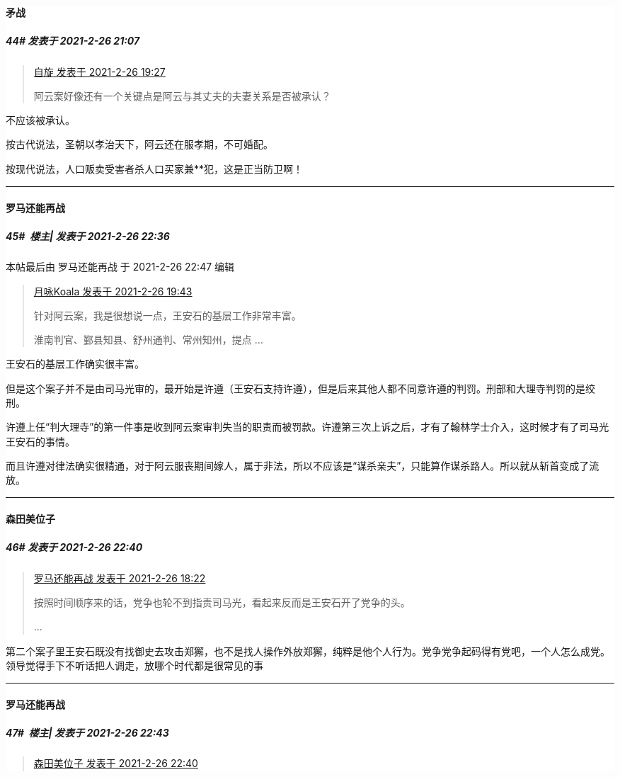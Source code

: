 ####  矛战  
##### 44#       发表于 2021-2-26 21:07


<blockquote><a href="httphttps://bbs.saraba1st.com/2b/forum.php?mod=redirect&amp;goto=findpost&amp;pid=50450334&amp;ptid=1989898" target="_blank">自旋 发表于 2021-2-26 19:27</a>

阿云案好像还有一个关键点是阿云与其丈夫的夫妻关系是否被承认？</blockquote>
不应该被承认。

按古代说法，圣朝以孝治天下，阿云还在服孝期，不可婚配。

按现代说法，人口贩卖受害者杀人口买家兼**犯，这是正当防卫啊！


-----

####  罗马还能再战  
##### 45#         楼主| 发表于 2021-2-26 22:36


 本帖最后由 罗马还能再战 于 2021-2-26 22:47 编辑 
<blockquote><a href="httphttps://bbs.saraba1st.com/2b/forum.php?mod=redirect&amp;goto=findpost&amp;pid=50450492&amp;ptid=1989898" target="_blank">月咏Koala 发表于 2021-2-26 19:43</a>

针对阿云案，我是很想说一点，王安石的基层工作非常丰富。


淮南判官、鄞县知县、舒州通判、常州知州，提点 ...</blockquote>
王安石的基层工作确实很丰富。

但是这个案子并不是由司马光审的，最开始是许遵（王安石支持许遵），但是后来其他人都不同意许遵的判罚。刑部和大理寺判罚的是绞刑。

许遵上任“判大理寺”的第一件事是收到阿云案审判失当的职责而被罚款。许遵第三次上诉之后，才有了翰林学士介入，这时候才有了司马光王安石的事情。


而且许遵对律法确实很精通，对于阿云服丧期间嫁人，属于非法，所以不应该是“谋杀亲夫”，只能算作谋杀路人。所以就从斩首变成了流放。


-----

####  森田美位子  
##### 46#       发表于 2021-2-26 22:40


<blockquote><a href="httphttps://bbs.saraba1st.com/2b/forum.php?mod=redirect&amp;goto=findpost&amp;pid=50449714&amp;ptid=1989898" target="_blank">罗马还能再战 发表于 2021-2-26 18:22</a>

按照时间顺序来的话，党争也轮不到指责司马光，看起来反而是王安石开了党争的头。

 ...</blockquote>
第二个案子里王安石既没有找御史去攻击郑獬，也不是找人操作外放郑獬，纯粹是他个人行为。党争党争起码得有党吧，一个人怎么成党。领导觉得手下不听话把人调走，放哪个时代都是很常见的事


-----

####  罗马还能再战  
##### 47#         楼主| 发表于 2021-2-26 22:43


<blockquote><a href="httphttps://bbs.saraba1st.com/2b/forum.php?mod=redirect&amp;goto=findpost&amp;pid=50452303&amp;ptid=1989898" target="_blank">森田美位子 发表于 2021-2-26 22:40</a>
